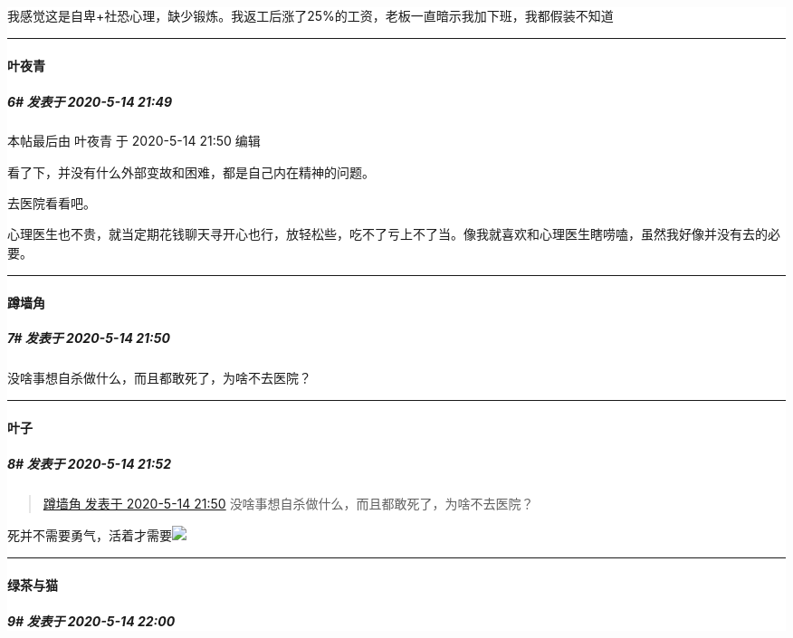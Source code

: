 


我感觉这是自卑+社恐心理，缺少锻炼。我返工后涨了25%的工资，老板一直暗示我加下班，我都假装不知道







*****

####  叶夜青  
##### 6#       发表于 2020-5-14 21:49



 本帖最后由 叶夜青 于 2020-5-14 21:50 编辑 

看了下，并没有什么外部变故和困难，都是自己内在精神的问题。

去医院看看吧。

心理医生也不贵，就当定期花钱聊天寻开心也行，放轻松些，吃不了亏上不了当。像我就喜欢和心理医生瞎唠嗑，虽然我好像并没有去的必要。







*****

####  蹲墙角  
##### 7#       发表于 2020-5-14 21:50




没啥事想自杀做什么，而且都敢死了，为啥不去医院？







*****

####  叶子  
##### 8#       发表于 2020-5-14 21:52



<blockquote><a href="httphttps://bbs.saraba1st.com/2b/forum.php?mod=redirect&amp;goto=findpost&amp;pid=47421076&amp;ptid=1935013" target="_blank">蹲墙角 发表于 2020-5-14 21:50</a>
没啥事想自杀做什么，而且都敢死了，为啥不去医院？</blockquote>
死并不需要勇气，活着才需要<img src="https://static.saraba1st.com/image/smiley/face2017/020.png" referrerpolicy="no-referrer">







*****

####  绿茶与猫  
##### 9#       发表于 2020-5-14 22:00
